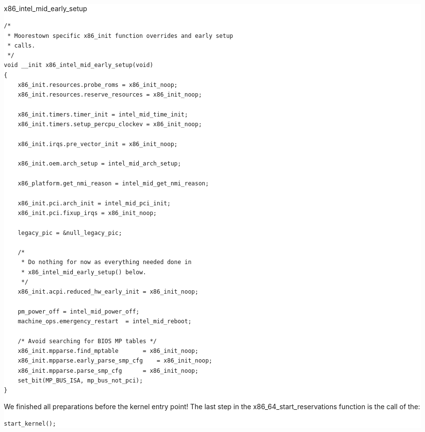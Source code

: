 x86_intel_mid_early_setup
```
/*
 * Moorestown specific x86_init function overrides and early setup
 * calls.
 */
void __init x86_intel_mid_early_setup(void)
{
	x86_init.resources.probe_roms = x86_init_noop;
	x86_init.resources.reserve_resources = x86_init_noop;

	x86_init.timers.timer_init = intel_mid_time_init;
	x86_init.timers.setup_percpu_clockev = x86_init_noop;

	x86_init.irqs.pre_vector_init = x86_init_noop;

	x86_init.oem.arch_setup = intel_mid_arch_setup;

	x86_platform.get_nmi_reason = intel_mid_get_nmi_reason;

	x86_init.pci.arch_init = intel_mid_pci_init;
	x86_init.pci.fixup_irqs = x86_init_noop;

	legacy_pic = &null_legacy_pic;

	/*
	 * Do nothing for now as everything needed done in
	 * x86_intel_mid_early_setup() below.
	 */
	x86_init.acpi.reduced_hw_early_init = x86_init_noop;

	pm_power_off = intel_mid_power_off;
	machine_ops.emergency_restart  = intel_mid_reboot;

	/* Avoid searching for BIOS MP tables */
	x86_init.mpparse.find_mptable		= x86_init_noop;
	x86_init.mpparse.early_parse_smp_cfg	= x86_init_noop;
	x86_init.mpparse.parse_smp_cfg		= x86_init_noop;
	set_bit(MP_BUS_ISA, mp_bus_not_pci);
}
```


We finished all preparations before the kernel entry point! The last step in the x86_64_start_reservations 
function is the call of the:
```
start_kernel();
```